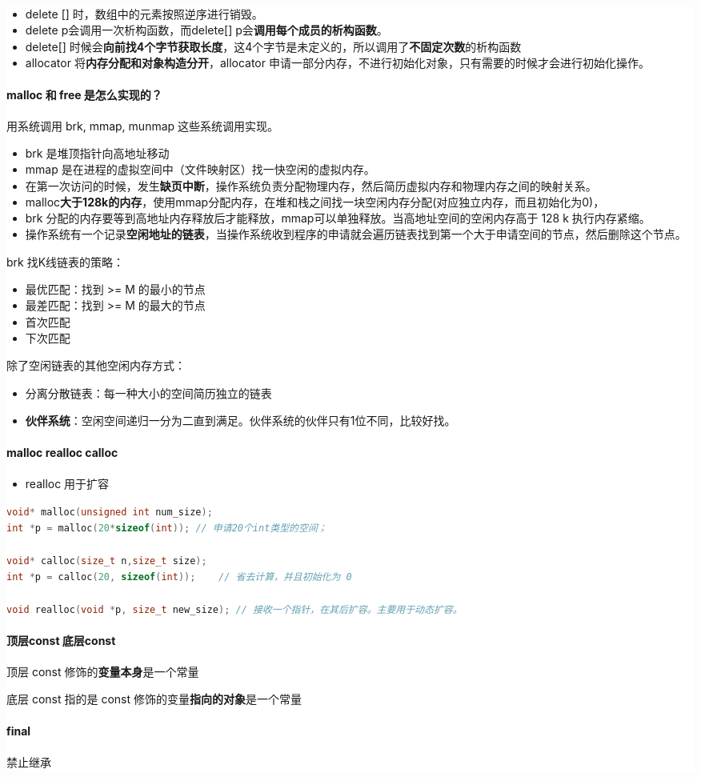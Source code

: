 * delete [] 时，数组中的元素按照逆序进行销毁。
* delete p会调用一次析构函数，而delete[] p会**调用每个成员的析构函数**。
* delete[] 时候会**向前找4个字节获取长度**，这4个字节是未定义的，所以调用了**不固定次数**的析构函数
* allocator 将**内存分配和对象构造分开**，allocator 申请一部分内存，不进行初始化对象，只有需要的时候才会进行初始化操作。

#### malloc 和 free 是怎么实现的？

用系统调用 brk, mmap, munmap 这些系统调用实现。

* brk 是堆顶指针向高地址移动
* mmap 是在进程的虚拟空间中（文件映射区）找一快空闲的虚拟内存。
* 在第一次访问的时候，发生**缺页中断**，操作系统负责分配物理内存，然后简历虚拟内存和物理内存之间的映射关系。
* malloc**大于128k的内存**，使用mmap分配内存，在堆和栈之间找一块空闲内存分配(对应独立内存，而且初始化为0)，
* brk 分配的内存要等到高地址内存释放后才能释放，mmap可以单独释放。当高地址空间的空闲内存高于 128 k 执行内存紧缩。
* 操作系统有一个记录**空闲地址的链表**，当操作系统收到程序的申请就会遍历链表找到第一个大于申请空间的节点，然后删除这个节点。

brk 找K线链表的策略：

* 最优匹配：找到 >= M 的最小的节点
* 最差匹配：找到 >= M 的最大的节点
* 首次匹配
* 下次匹配

除了空闲链表的其他空闲内存方式：

* 分离分散链表：每一种大小的空间简历独立的链表

* **伙伴系统**：空闲空间递归一分为二直到满足。伙伴系统的伙伴只有1位不同，比较好找。



#### malloc realloc calloc

* realloc 用于扩容

```c++
void* malloc(unsigned int num_size);
int *p = malloc(20*sizeof(int)); // 申请20个int类型的空间；

void* calloc(size_t n,size_t size);
int *p = calloc(20, sizeof(int)); 	 // 省去计算，并且初始化为 0  

void realloc(void *p, size_t new_size); // 接收一个指针，在其后扩容。主要用于动态扩容。

```





#### 顶层const 底层const

顶层 const 修饰的**变量本身**是一个常量

底层 const 指的是 const 修饰的变量**指向的对象**是一个常量

#### final

禁止继承
